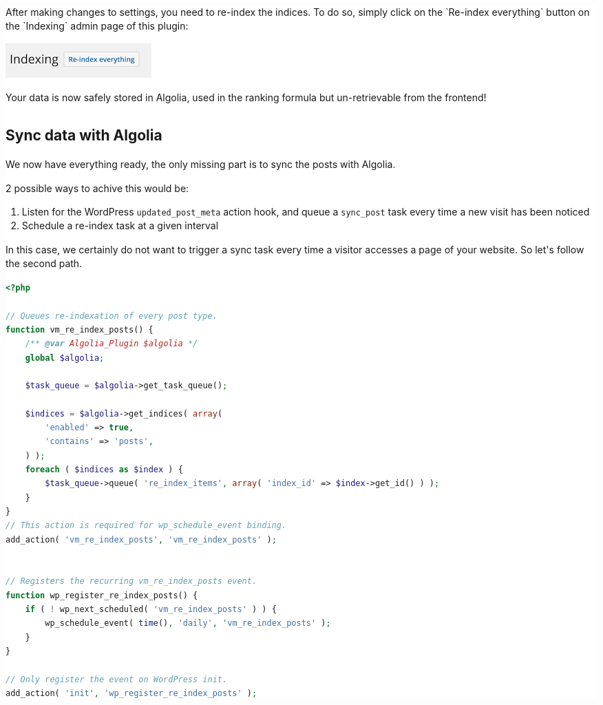 <div class="alert alert-warning">After making changes to settings, you need to re-index the indices. To do so, simply click on the `Re-index everything` button on the `Indexing` admin page of this plugin:</div>

![Re-index everything button](img/custom-attributes/re-index-everything.png)

Your data is now safely stored in Algolia, used in the ranking formula but un-retrievable from the frontend!

## Sync data with Algolia

We now have everything ready, the only missing part is to sync the posts with Algolia.

2 possible ways to achive this would be:

1. Listen for the WordPress `updated_post_meta` action hook, and queue a `sync_post` task every time a new visit has been noticed
2. Schedule a re-index task at a given interval

In this case, we certainly do not want to trigger a sync task every time a visitor accesses a page of your website. So let's follow the second path.

```php
<?php

// Queues re-indexation of every post type.
function vm_re_index_posts() {
	/** @var Algolia_Plugin $algolia */
	global $algolia;

	$task_queue = $algolia->get_task_queue();

	$indices = $algolia->get_indices( array(
		'enabled' => true,
		'contains' => 'posts',
	) );
	foreach ( $indices as $index ) {
		$task_queue->queue( 're_index_items', array( 'index_id' => $index->get_id() ) );
	}
}
// This action is required for wp_schedule_event binding.
add_action( 'vm_re_index_posts', 'vm_re_index_posts' );


// Registers the recurring vm_re_index_posts event.
function wp_register_re_index_posts() {
	if ( ! wp_next_scheduled( 'vm_re_index_posts' ) ) {
		wp_schedule_event( time(), 'daily', 'vm_re_index_posts' );
	}
}

// Only register the event on WordPress init.
add_action( 'init', 'wp_register_re_index_posts' );
```
